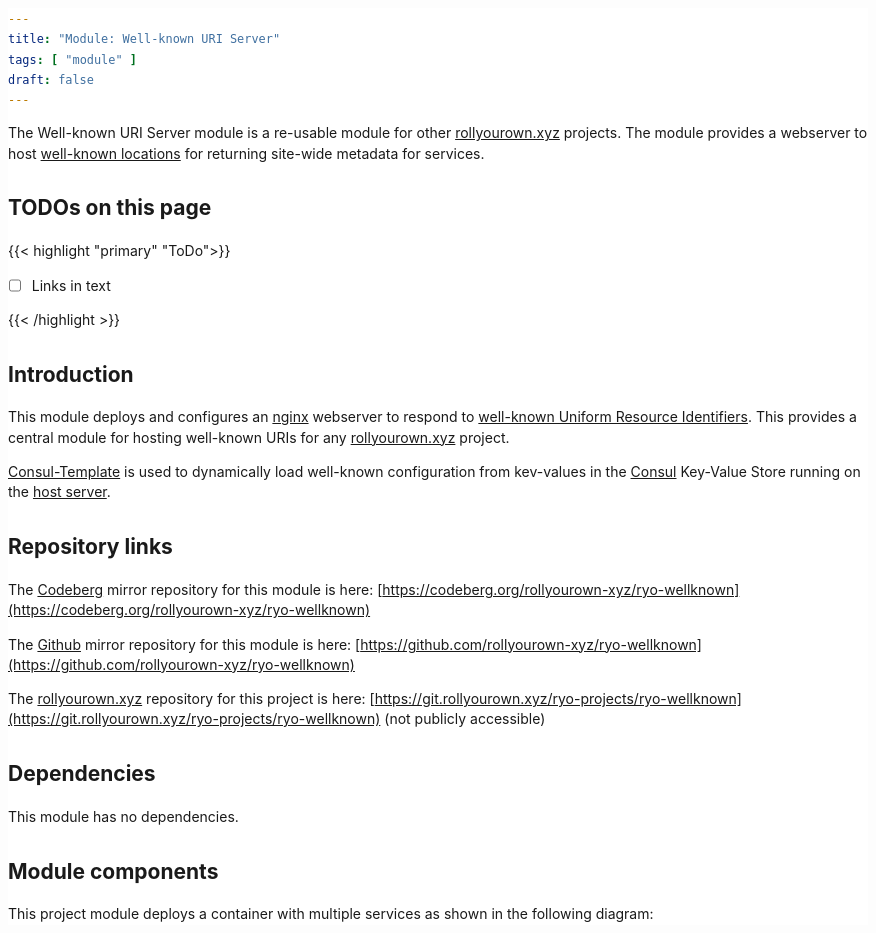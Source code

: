 ```yaml
---
title: "Module: Well-known URI Server"
tags: [ "module" ]
draft: false
---
```


The Well-known URI Server module is a re-usable module for other [rollyourown.xyz](https://rollyourown.xyz) projects. The module provides a webserver to host [well-known locations](https://www.rfc-editor.org/rfc/rfc8615) for returning site-wide metadata for services.



## TODOs on this page

{{< highlight "primary" "ToDo">}}

- [ ] Links in text

{{< /highlight >}}

## Introduction

This module deploys and configures an [nginx](https://nginx.org/) webserver to respond to [well-known Uniform Resource Identifiers](https://en.wikipedia.org/wiki/Well-known_URI). This provides a central module for hosting well-known URIs for any [rollyourown.xyz](https://rollyourown.xyz) project.

[Consul-Template](https://github.com/hashicorp/consul-template/) is used to dynamically load well-known configuration from kev-values in the [Consul](https://www.consul.io/) Key-Value Store running on the [host server](/rollyourown/projects/host_server/).

## Repository links

The [Codeberg](https://codeberg.org/) mirror repository for this module is here: [https://codeberg.org/rollyourown-xyz/ryo-wellknown](https://codeberg.org/rollyourown-xyz/ryo-wellknown)

The [Github](https://github.com/) mirror repository for this module is here: [https://github.com/rollyourown-xyz/ryo-wellknown](https://github.com/rollyourown-xyz/ryo-wellknown)

The [rollyourown.xyz](https://rollyourown.xyz/) repository for this project is here: [https://git.rollyourown.xyz/ryo-projects/ryo-wellknown](https://git.rollyourown.xyz/ryo-projects/ryo-wellknown) (not publicly accessible)

## Dependencies

This module has no dependencies.

## Module components

This project module deploys a container with multiple services as shown in the following diagram:
